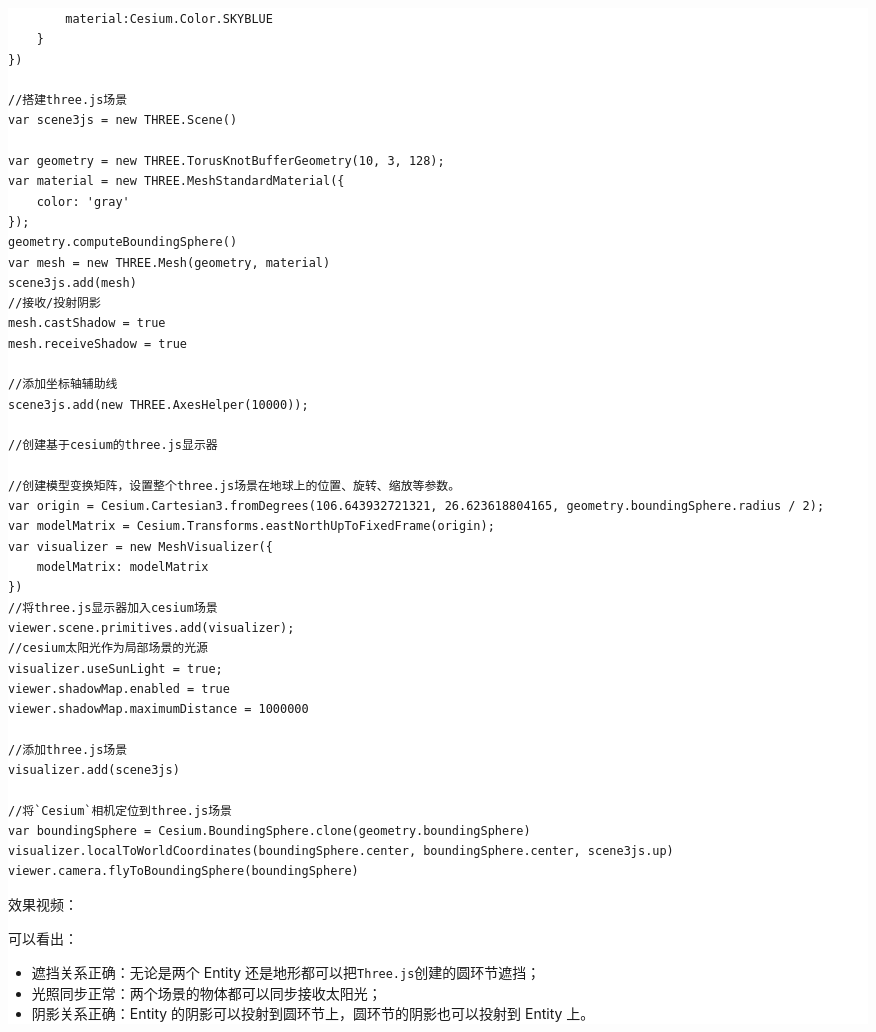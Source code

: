 ```text
        material:Cesium.Color.SKYBLUE
    }
})

//搭建three.js场景
var scene3js = new THREE.Scene()

var geometry = new THREE.TorusKnotBufferGeometry(10, 3, 128);
var material = new THREE.MeshStandardMaterial({
    color: 'gray'
});
geometry.computeBoundingSphere()
var mesh = new THREE.Mesh(geometry, material)
scene3js.add(mesh)
//接收/投射阴影
mesh.castShadow = true
mesh.receiveShadow = true

//添加坐标轴辅助线
scene3js.add(new THREE.AxesHelper(10000));

//创建基于cesium的three.js显示器

//创建模型变换矩阵，设置整个three.js场景在地球上的位置、旋转、缩放等参数。
var origin = Cesium.Cartesian3.fromDegrees(106.643932721321, 26.623618804165, geometry.boundingSphere.radius / 2);
var modelMatrix = Cesium.Transforms.eastNorthUpToFixedFrame(origin);
var visualizer = new MeshVisualizer({
    modelMatrix: modelMatrix
})
//将three.js显示器加入cesium场景
viewer.scene.primitives.add(visualizer);
//cesium太阳光作为局部场景的光源
visualizer.useSunLight = true;
viewer.shadowMap.enabled = true
viewer.shadowMap.maximumDistance = 1000000

//添加three.js场景
visualizer.add(scene3js)

//将`Cesium`相机定位到three.js场景
var boundingSphere = Cesium.BoundingSphere.clone(geometry.boundingSphere)
visualizer.localToWorldCoordinates(boundingSphere.center, boundingSphere.center, scene3js.up)
viewer.camera.flyToBoundingSphere(boundingSphere)

```

效果视频：

可以看出：  

-   遮挡关系正确：无论是两个 Entity 还是地形都可以把`Three.js`创建的圆环节遮挡；
-   光照同步正常：两个场景的物体都可以同步接收太阳光；
-   阴影关系正确：Entity 的阴影可以投射到圆环节上，圆环节的阴影也可以投射到 Entity 上。
